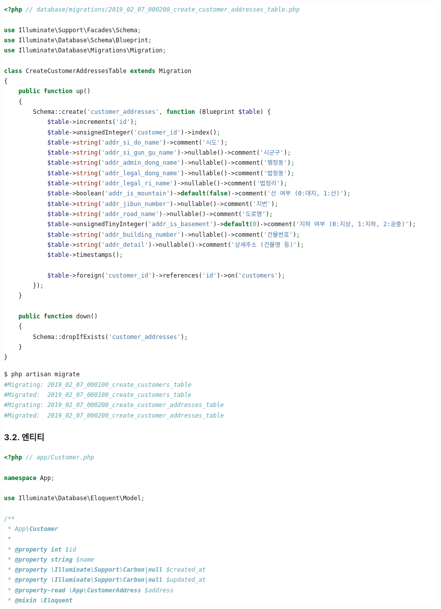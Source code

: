 ```php
<?php // database/migrations/2019_02_07_000200_create_customer_addresses_table.php

use Illuminate\Support\Facades\Schema;
use Illuminate\Database\Schema\Blueprint;
use Illuminate\Database\Migrations\Migration;

class CreateCustomerAddressesTable extends Migration
{
    public function up()
    {
        Schema::create('customer_addresses', function (Blueprint $table) {
            $table->increments('id');
            $table->unsignedInteger('customer_id')->index();
            $table->string('addr_si_do_name')->comment('시도');
            $table->string('addr_si_gun_gu_name')->nullable()->comment('시군구');
            $table->string('addr_admin_dong_name')->nullable()->comment('행정동');
            $table->string('addr_legal_dong_name')->nullable()->comment('법정동');
            $table->string('addr_legal_ri_name')->nullable()->comment('법정리');
            $table->boolean('addr_is_mountain')->default(false)->comment('산 여부 (0:대지, 1:산)');
            $table->string('addr_jibun_number')->nullable()->comment('지번');
            $table->string('addr_road_name')->nullable()->comment('도로명');
            $table->unsignedTinyInteger('addr_is_basement')->default(0)->comment('지하 여부 (0:지상, 1:지하, 2:공중)');
            $table->string('addr_building_number')->nullable()->comment('건물번호');
            $table->string('addr_detail')->nullable()->comment('상세주소 (건물명 등)');
            $table->timestamps();

            $table->foreign('customer_id')->references('id')->on('customers');
        });
    }

    public function down()
    {
        Schema::dropIfExists('customer_addresses');
    }
}
```

```bash
$ php artisan migrate
#Migrating: 2019_02_07_000100_create_customers_table
#Migrated:  2019_02_07_000100_create_customers_table
#Migrating: 2019_02_07_000200_create_customer_addresses_table
#Migrated:  2019_02_07_000200_create_customer_addresses_table
```

### 3.2. 엔티티

```php
<?php // app/Customer.php

namespace App;

use Illuminate\Database\Eloquent\Model;

/**
 * App\Customer
 *
 * @property int $id
 * @property string $name
 * @property \Illuminate\Support\Carbon|null $created_at
 * @property \Illuminate\Support\Carbon|null $updated_at
 * @property-read \App\CustomerAddress $address
 * @mixin \Eloquent
```